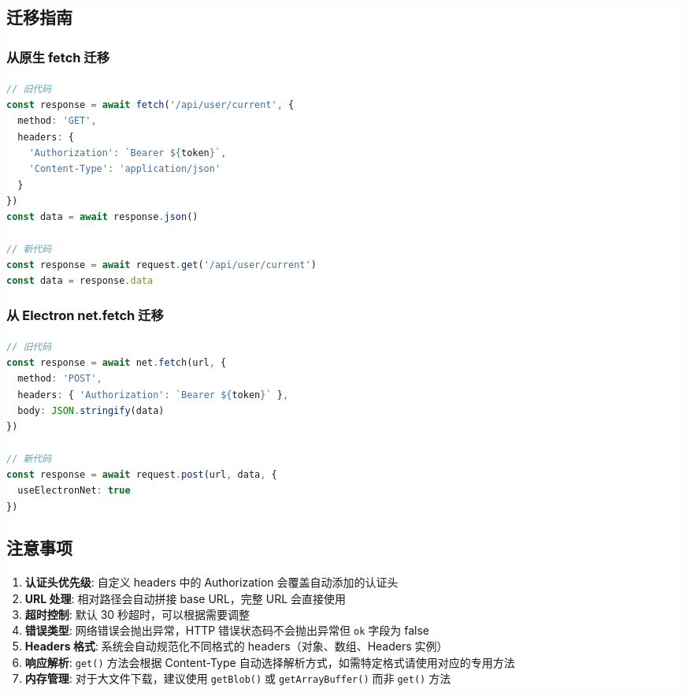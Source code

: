 ## 迁移指南

### 从原生 fetch 迁移

```typescript
// 旧代码
const response = await fetch('/api/user/current', {
  method: 'GET',
  headers: {
    'Authorization': `Bearer ${token}`,
    'Content-Type': 'application/json'
  }
})
const data = await response.json()

// 新代码
const response = await request.get('/api/user/current')
const data = response.data
```

### 从 Electron net.fetch 迁移

```typescript
// 旧代码
const response = await net.fetch(url, {
  method: 'POST',
  headers: { 'Authorization': `Bearer ${token}` },
  body: JSON.stringify(data)
})

// 新代码
const response = await request.post(url, data, {
  useElectronNet: true
})
```

## 注意事项

1. **认证头优先级**: 自定义 headers 中的 Authorization 会覆盖自动添加的认证头
2. **URL 处理**: 相对路径会自动拼接 base URL，完整 URL 会直接使用
3. **超时控制**: 默认 30 秒超时，可以根据需要调整
4. **错误类型**: 网络错误会抛出异常，HTTP 错误状态码不会抛出异常但 `ok` 字段为 false
5. **Headers 格式**: 系统会自动规范化不同格式的 headers（对象、数组、Headers 实例）
6. **响应解析**: `get()` 方法会根据 Content-Type 自动选择解析方式，如需特定格式请使用对应的专用方法
7. **内存管理**: 对于大文件下载，建议使用 `getBlob()` 或 `getArrayBuffer()` 而非 `get()` 方法
